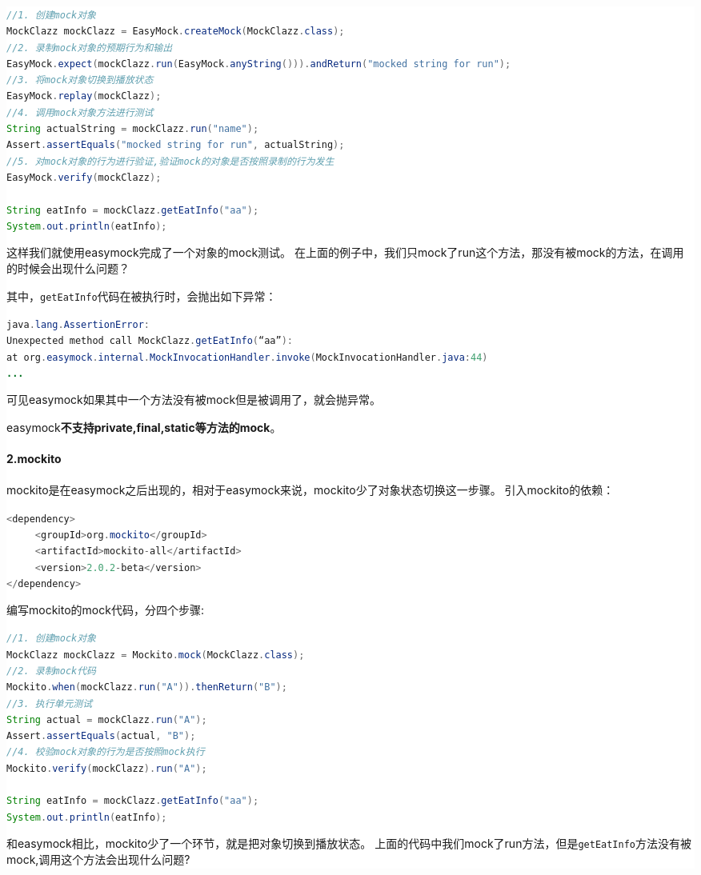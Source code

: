 ```java
//1. 创建mock对象
MockClazz mockClazz = EasyMock.createMock(MockClazz.class);
//2. 录制mock对象的预期行为和输出
EasyMock.expect(mockClazz.run(EasyMock.anyString())).andReturn("mocked string for run");
//3. 将mock对象切换到播放状态
EasyMock.replay(mockClazz);
//4. 调用mock对象方法进行测试
String actualString = mockClazz.run("name");
Assert.assertEquals("mocked string for run", actualString);
//5. 对mock对象的行为进行验证,验证mock的对象是否按照录制的行为发生
EasyMock.verify(mockClazz);

String eatInfo = mockClazz.getEatInfo("aa");
System.out.println(eatInfo);
```
这样我们就使用easymock完成了一个对象的mock测试。
在上面的例子中，我们只mock了run这个方法，那没有被mock的方法，在调用的时候会出现什么问题？

其中，`getEatInfo`代码在被执行时，会抛出如下异常：

```java
java.lang.AssertionError:
Unexpected method call MockClazz.getEatInfo(“aa”):
at org.easymock.internal.MockInvocationHandler.invoke(MockInvocationHandler.java:44)
...
```
可见easymock如果其中一个方法没有被mock但是被调用了，就会抛异常。

easymock**不支持private,final,static等方法的mock**。
#### 2.mockito
mockito是在easymock之后出现的，相对于easymock来说，mockito少了对象状态切换这一步骤。
引入mockito的依赖：

```java
<dependency>
     <groupId>org.mockito</groupId>
     <artifactId>mockito-all</artifactId>
     <version>2.0.2-beta</version>
</dependency>
```

编写mockito的mock代码，分四个步骤:

```java
//1. 创建mock对象
MockClazz mockClazz = Mockito.mock(MockClazz.class);
//2. 录制mock代码
Mockito.when(mockClazz.run("A")).thenReturn("B");
//3. 执行单元测试
String actual = mockClazz.run("A");
Assert.assertEquals(actual, "B");
//4. 校验mock对象的行为是否按照mock执行
Mockito.verify(mockClazz).run("A");

String eatInfo = mockClazz.getEatInfo("aa");
System.out.println(eatInfo);
```
和easymock相比，mockito少了一个环节，就是把对象切换到播放状态。
上面的代码中我们mock了run方法，但是`getEatInfo`方法没有被mock,调用这个方法会出现什么问题?
